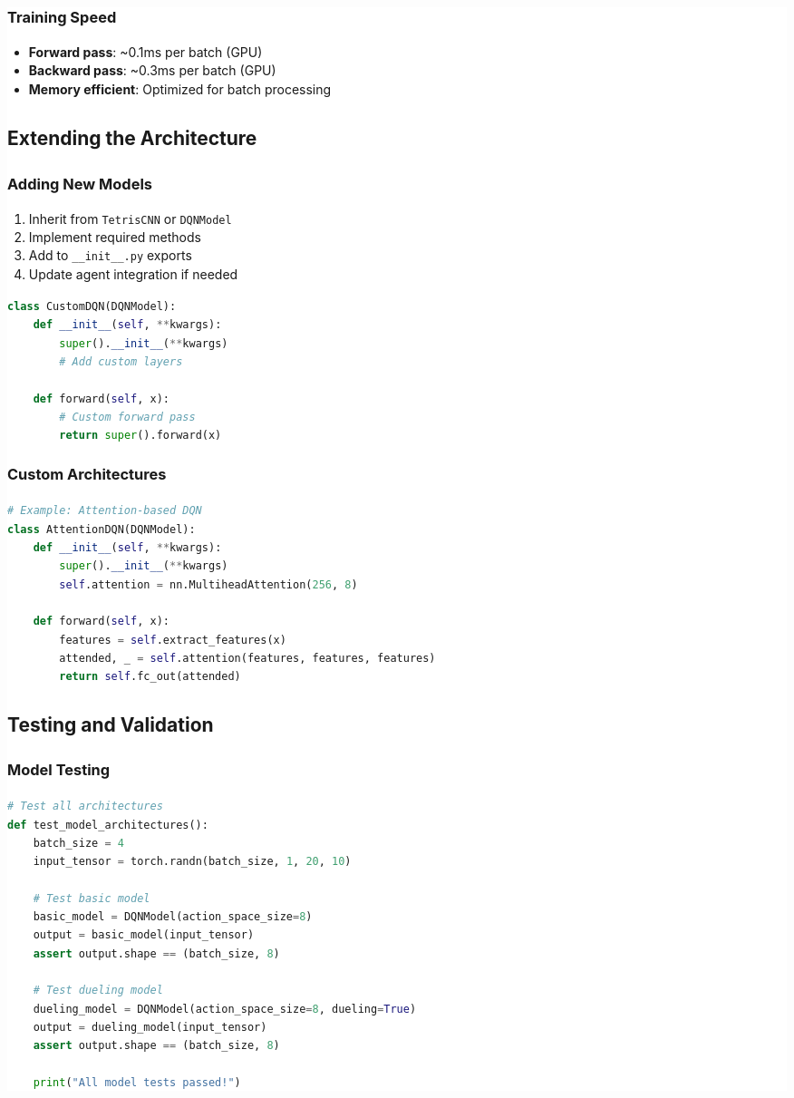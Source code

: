 ### Training Speed
- **Forward pass**: ~0.1ms per batch (GPU)
- **Backward pass**: ~0.3ms per batch (GPU)
- **Memory efficient**: Optimized for batch processing

## Extending the Architecture

### Adding New Models
1. Inherit from `TetrisCNN` or `DQNModel`
2. Implement required methods
3. Add to `__init__.py` exports
4. Update agent integration if needed

```python
class CustomDQN(DQNModel):
    def __init__(self, **kwargs):
        super().__init__(**kwargs)
        # Add custom layers
        
    def forward(self, x):
        # Custom forward pass
        return super().forward(x)
```

### Custom Architectures
```python
# Example: Attention-based DQN
class AttentionDQN(DQNModel):
    def __init__(self, **kwargs):
        super().__init__(**kwargs)
        self.attention = nn.MultiheadAttention(256, 8)
        
    def forward(self, x):
        features = self.extract_features(x)
        attended, _ = self.attention(features, features, features)
        return self.fc_out(attended)
```

## Testing and Validation

### Model Testing
```python
# Test all architectures
def test_model_architectures():
    batch_size = 4
    input_tensor = torch.randn(batch_size, 1, 20, 10)
    
    # Test basic model
    basic_model = DQNModel(action_space_size=8)
    output = basic_model(input_tensor)
    assert output.shape == (batch_size, 8)
    
    # Test dueling model
    dueling_model = DQNModel(action_space_size=8, dueling=True)
    output = dueling_model(input_tensor)
    assert output.shape == (batch_size, 8)
    
    print("All model tests passed!")
```
